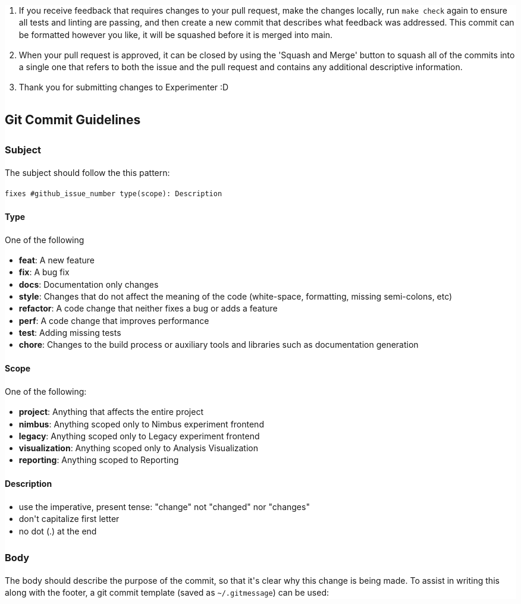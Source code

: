 1. If you receive feedback that requires changes to your pull request, make the changes locally,
run `make check` again to ensure all tests and linting are passing, and then create a new commit
that describes what feedback was addressed.  This commit can be formatted however you like, it will
be squashed before it is merged into main.

1. When your pull request is approved, it can be closed by using the 'Squash and Merge' button to
squash all of the commits into a single one that refers to both the issue and the pull request and
contains any additional descriptive information.

1. Thank you for submitting changes to Experimenter :D

## Git Commit Guidelines

### Subject

The subject should follow the this pattern:

`fixes #github_issue_number type(scope): Description`

#### Type
One of the following

- **feat**: A new feature
- **fix**: A bug fix
- **docs**: Documentation only changes
- **style**: Changes that do not affect the meaning of the code (white-space, formatting, missing
  semi-colons, etc)
- **refactor**: A code change that neither fixes a bug or adds a feature
- **perf**: A code change that improves performance
- **test**: Adding missing tests
- **chore**: Changes to the build process or auxiliary tools and libraries such as documentation
  generation

#### Scope

One of the following:

- **project**: Anything that affects the entire project
- **nimbus**: Anything scoped only to Nimbus experiment frontend
- **legacy**: Anything scoped only to Legacy experiment frontend
- **visualization**: Anything scoped only to Analysis Visualization
- **reporting**: Anything scoped to Reporting

#### Description

- use the imperative, present tense: "change" not "changed" nor "changes"
- don't capitalize first letter
- no dot (.) at the end

### Body

The body should describe the purpose of the commit, so that it's clear why this change is being
made. To assist in writing this along with the footer, a git commit template (saved as `~/.gitmessage`)
can be used:
